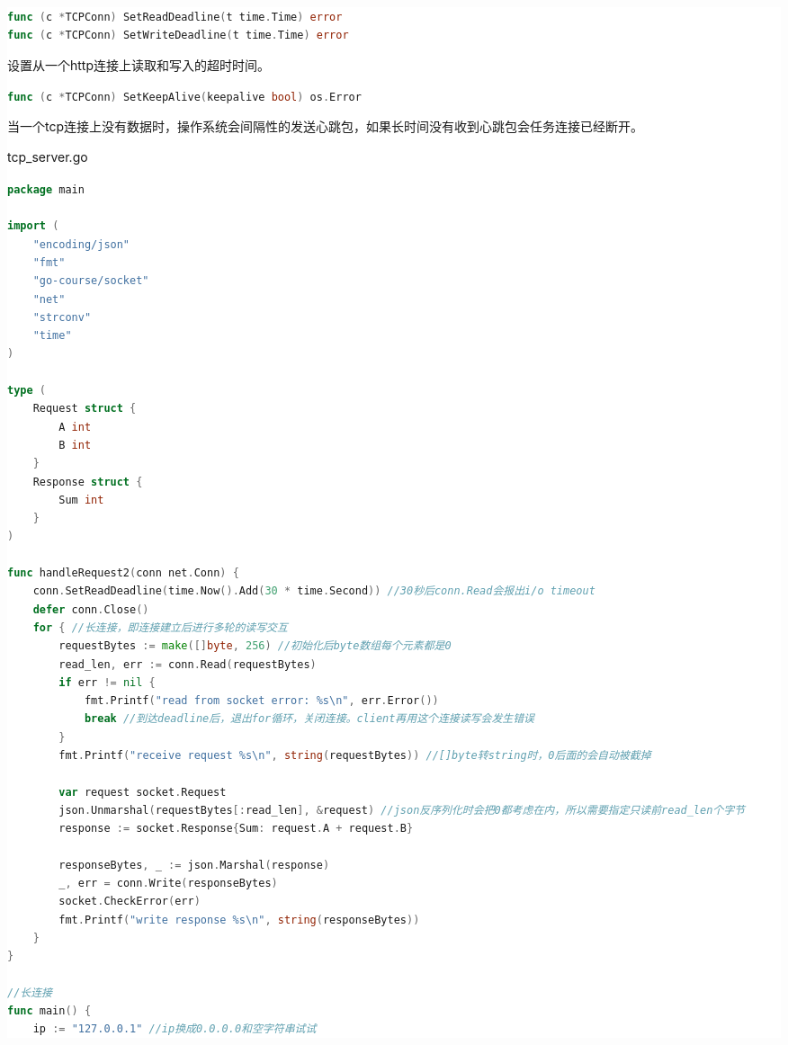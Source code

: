 

```GO
func (c *TCPConn) SetReadDeadline(t time.Time) error 
func (c *TCPConn) SetWriteDeadline(t time.Time) error
```

设置从一个http连接上读取和写入的超时时间。



```GO
func (c *TCPConn) SetKeepAlive(keepalive bool) os.Error
```

当一个tcp连接上没有数据时，操作系统会间隔性的发送心跳包，如果长时间没有收到心跳包会任务连接已经断开。



tcp_server.go

```GO
package main

import (
	"encoding/json"
	"fmt"
	"go-course/socket"
	"net"
	"strconv"
	"time"
)

type (
	Request struct {
		A int
		B int
	}
	Response struct {
		Sum int
	}
)

func handleRequest2(conn net.Conn) {
	conn.SetReadDeadline(time.Now().Add(30 * time.Second)) //30秒后conn.Read会报出i/o timeout
	defer conn.Close()
	for { //长连接，即连接建立后进行多轮的读写交互
		requestBytes := make([]byte, 256) //初始化后byte数组每个元素都是0
		read_len, err := conn.Read(requestBytes)
		if err != nil {
			fmt.Printf("read from socket error: %s\n", err.Error())
			break //到达deadline后，退出for循环，关闭连接。client再用这个连接读写会发生错误
		}
		fmt.Printf("receive request %s\n", string(requestBytes)) //[]byte转string时，0后面的会自动被截掉

		var request socket.Request
		json.Unmarshal(requestBytes[:read_len], &request) //json反序列化时会把0都考虑在内，所以需要指定只读前read_len个字节
		response := socket.Response{Sum: request.A + request.B}

		responseBytes, _ := json.Marshal(response)
		_, err = conn.Write(responseBytes)
		socket.CheckError(err)
		fmt.Printf("write response %s\n", string(responseBytes))
	}
}

//长连接
func main() {
	ip := "127.0.0.1" //ip换成0.0.0.0和空字符串试试
```